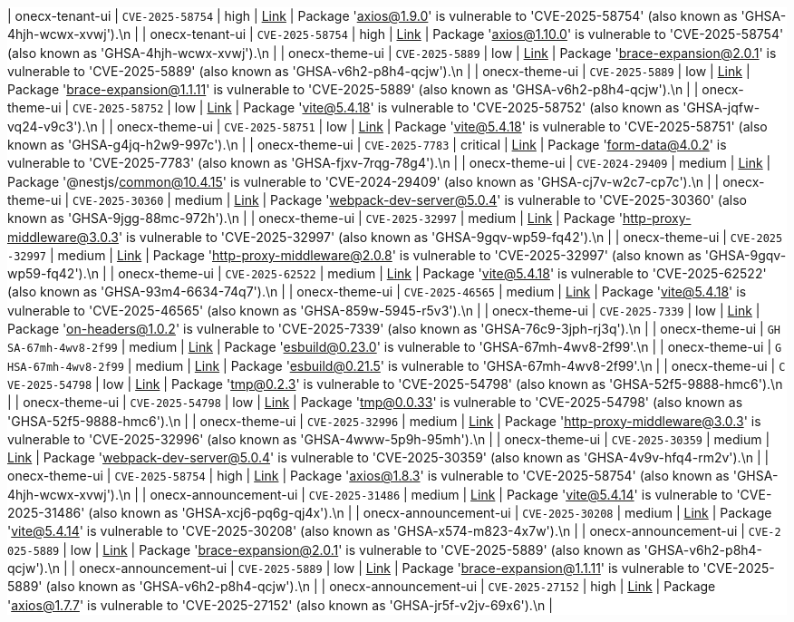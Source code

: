 | onecx-tenant-ui | `CVE-2025-58754` | high | [Link](https://github.com/onecx/onecx-tenant-ui/security/code-scanning/2) | Package 'axios@1.9.0' is vulnerable to 'CVE-2025-58754' (also known as 'GHSA-4hjh-wcwx-xvwj').\n |
| onecx-tenant-ui | `CVE-2025-58754` | high | [Link](https://github.com/onecx/onecx-tenant-ui/security/code-scanning/1) | Package 'axios@1.10.0' is vulnerable to 'CVE-2025-58754' (also known as 'GHSA-4hjh-wcwx-xvwj').\n |
| onecx-theme-ui | `CVE-2025-5889` | low | [Link](https://github.com/onecx/onecx-theme-ui/security/code-scanning/19) | Package 'brace-expansion@2.0.1' is vulnerable to 'CVE-2025-5889' (also known as 'GHSA-v6h2-p8h4-qcjw').\n |
| onecx-theme-ui | `CVE-2025-5889` | low | [Link](https://github.com/onecx/onecx-theme-ui/security/code-scanning/18) | Package 'brace-expansion@1.1.11' is vulnerable to 'CVE-2025-5889' (also known as 'GHSA-v6h2-p8h4-qcjw').\n |
| onecx-theme-ui | `CVE-2025-58752` | low | [Link](https://github.com/onecx/onecx-theme-ui/security/code-scanning/17) | Package 'vite@5.4.18' is vulnerable to 'CVE-2025-58752' (also known as 'GHSA-jqfw-vq24-v9c3').\n |
| onecx-theme-ui | `CVE-2025-58751` | low | [Link](https://github.com/onecx/onecx-theme-ui/security/code-scanning/16) | Package 'vite@5.4.18' is vulnerable to 'CVE-2025-58751' (also known as 'GHSA-g4jq-h2w9-997c').\n |
| onecx-theme-ui | `CVE-2025-7783` | critical | [Link](https://github.com/onecx/onecx-theme-ui/security/code-scanning/15) | Package 'form-data@4.0.2' is vulnerable to 'CVE-2025-7783' (also known as 'GHSA-fjxv-7rqg-78g4').\n |
| onecx-theme-ui | `CVE-2024-29409` | medium | [Link](https://github.com/onecx/onecx-theme-ui/security/code-scanning/14) | Package '@nestjs/common@10.4.15' is vulnerable to 'CVE-2024-29409' (also known as 'GHSA-cj7v-w2c7-cp7c').\n |
| onecx-theme-ui | `CVE-2025-30360` | medium | [Link](https://github.com/onecx/onecx-theme-ui/security/code-scanning/13) | Package 'webpack-dev-server@5.0.4' is vulnerable to 'CVE-2025-30360' (also known as 'GHSA-9jgg-88mc-972h').\n |
| onecx-theme-ui | `CVE-2025-32997` | medium | [Link](https://github.com/onecx/onecx-theme-ui/security/code-scanning/12) | Package 'http-proxy-middleware@3.0.3' is vulnerable to 'CVE-2025-32997' (also known as 'GHSA-9gqv-wp59-fq42').\n |
| onecx-theme-ui | `CVE-2025-32997` | medium | [Link](https://github.com/onecx/onecx-theme-ui/security/code-scanning/11) | Package 'http-proxy-middleware@2.0.8' is vulnerable to 'CVE-2025-32997' (also known as 'GHSA-9gqv-wp59-fq42').\n |
| onecx-theme-ui | `CVE-2025-62522` | medium | [Link](https://github.com/onecx/onecx-theme-ui/security/code-scanning/10) | Package 'vite@5.4.18' is vulnerable to 'CVE-2025-62522' (also known as 'GHSA-93m4-6634-74q7').\n |
| onecx-theme-ui | `CVE-2025-46565` | medium | [Link](https://github.com/onecx/onecx-theme-ui/security/code-scanning/9) | Package 'vite@5.4.18' is vulnerable to 'CVE-2025-46565' (also known as 'GHSA-859w-5945-r5v3').\n |
| onecx-theme-ui | `CVE-2025-7339` | low | [Link](https://github.com/onecx/onecx-theme-ui/security/code-scanning/8) | Package 'on-headers@1.0.2' is vulnerable to 'CVE-2025-7339' (also known as 'GHSA-76c9-3jph-rj3q').\n |
| onecx-theme-ui | `GHSA-67mh-4wv8-2f99` | medium | [Link](https://github.com/onecx/onecx-theme-ui/security/code-scanning/7) | Package 'esbuild@0.23.0' is vulnerable to 'GHSA-67mh-4wv8-2f99'.\n |
| onecx-theme-ui | `GHSA-67mh-4wv8-2f99` | medium | [Link](https://github.com/onecx/onecx-theme-ui/security/code-scanning/6) | Package 'esbuild@0.21.5' is vulnerable to 'GHSA-67mh-4wv8-2f99'.\n |
| onecx-theme-ui | `CVE-2025-54798` | low | [Link](https://github.com/onecx/onecx-theme-ui/security/code-scanning/5) | Package 'tmp@0.2.3' is vulnerable to 'CVE-2025-54798' (also known as 'GHSA-52f5-9888-hmc6').\n |
| onecx-theme-ui | `CVE-2025-54798` | low | [Link](https://github.com/onecx/onecx-theme-ui/security/code-scanning/4) | Package 'tmp@0.0.33' is vulnerable to 'CVE-2025-54798' (also known as 'GHSA-52f5-9888-hmc6').\n |
| onecx-theme-ui | `CVE-2025-32996` | medium | [Link](https://github.com/onecx/onecx-theme-ui/security/code-scanning/3) | Package 'http-proxy-middleware@3.0.3' is vulnerable to 'CVE-2025-32996' (also known as 'GHSA-4www-5p9h-95mh').\n |
| onecx-theme-ui | `CVE-2025-30359` | medium | [Link](https://github.com/onecx/onecx-theme-ui/security/code-scanning/2) | Package 'webpack-dev-server@5.0.4' is vulnerable to 'CVE-2025-30359' (also known as 'GHSA-4v9v-hfq4-rm2v').\n |
| onecx-theme-ui | `CVE-2025-58754` | high | [Link](https://github.com/onecx/onecx-theme-ui/security/code-scanning/1) | Package 'axios@1.8.3' is vulnerable to 'CVE-2025-58754' (also known as 'GHSA-4hjh-wcwx-xvwj').\n |
| onecx-announcement-ui | `CVE-2025-31486` | medium | [Link](https://github.com/onecx/onecx-announcement-ui/security/code-scanning/26) | Package 'vite@5.4.14' is vulnerable to 'CVE-2025-31486' (also known as 'GHSA-xcj6-pq6g-qj4x').\n |
| onecx-announcement-ui | `CVE-2025-30208` | medium | [Link](https://github.com/onecx/onecx-announcement-ui/security/code-scanning/25) | Package 'vite@5.4.14' is vulnerable to 'CVE-2025-30208' (also known as 'GHSA-x574-m823-4x7w').\n |
| onecx-announcement-ui | `CVE-2025-5889` | low | [Link](https://github.com/onecx/onecx-announcement-ui/security/code-scanning/24) | Package 'brace-expansion@2.0.1' is vulnerable to 'CVE-2025-5889' (also known as 'GHSA-v6h2-p8h4-qcjw').\n |
| onecx-announcement-ui | `CVE-2025-5889` | low | [Link](https://github.com/onecx/onecx-announcement-ui/security/code-scanning/23) | Package 'brace-expansion@1.1.11' is vulnerable to 'CVE-2025-5889' (also known as 'GHSA-v6h2-p8h4-qcjw').\n |
| onecx-announcement-ui | `CVE-2025-27152` | high | [Link](https://github.com/onecx/onecx-announcement-ui/security/code-scanning/22) | Package 'axios@1.7.7' is vulnerable to 'CVE-2025-27152' (also known as 'GHSA-jr5f-v2jv-69x6').\n |